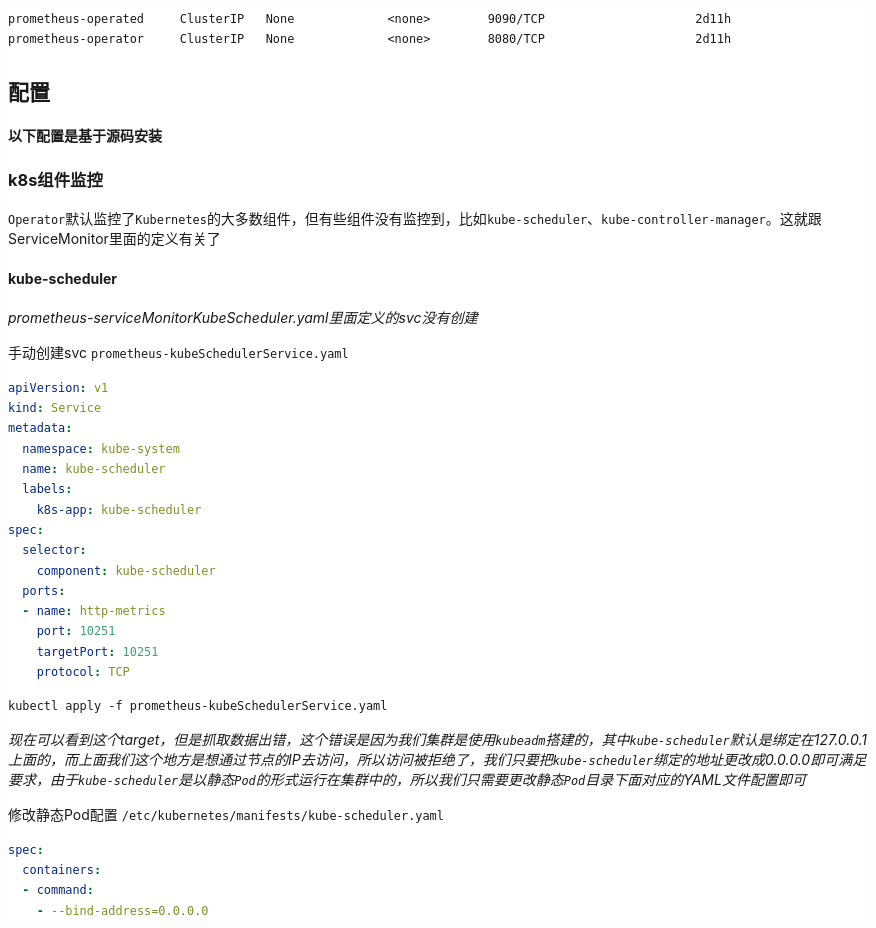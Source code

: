 ```shell
prometheus-operated     ClusterIP   None             <none>        9090/TCP                     2d11h
prometheus-operator     ClusterIP   None             <none>        8080/TCP                     2d11h
```

## 配置
**以下配置是基于源码安装**

### k8s组件监控
`Operator`默认监控了`Kubernetes`的大多数组件，但有些组件没有监控到，比如`kube-scheduler`、`kube-controller-manager`。这就跟ServiceMonitor里面的定义有关了

#### kube-scheduler

*prometheus-serviceMonitorKubeScheduler.yaml里面定义的svc没有创建*

手动创建svc
`prometheus-kubeSchedulerService.yaml`

```yaml
apiVersion: v1
kind: Service
metadata:
  namespace: kube-system
  name: kube-scheduler
  labels:
    k8s-app: kube-scheduler
spec:
  selector:
    component: kube-scheduler
  ports:
  - name: http-metrics
    port: 10251
    targetPort: 10251
    protocol: TCP
```

```shell
kubectl apply -f prometheus-kubeSchedulerService.yaml
```

*现在可以看到这个target，但是抓取数据出错，这个错误是因为我们集群是使用`kubeadm`搭建的，其中`kube-scheduler`默认是绑定在127.0.0.1上面的，而上面我们这个地方是想通过节点的IP去访问，所以访问被拒绝了，我们只要把`kube-scheduler`绑定的地址更改成0.0.0.0即可满足要求，由于`kube-scheduler`是以静态`Pod`的形式运行在集群中的，所以我们只需要更改静态`Pod`目录下面对应的YAML文件配置即可*

修改静态Pod配置
`/etc/kubernetes/manifests/kube-scheduler.yaml`

```yaml
spec:
  containers:
  - command:
    - --bind-address=0.0.0.0
```
